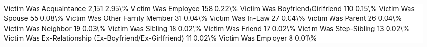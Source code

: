   <tr>
   <td style="text-align:left;"> Victim Was Acquaintance </td>
   <td style="text-align:right;"> 2,151 </td>
   <td style="text-align:right;"> 2.95\% </td>
  </tr>
  <tr>
   <td style="text-align:left;"> Victim Was Employee </td>
   <td style="text-align:right;"> 158 </td>
   <td style="text-align:right;"> 0.22\% </td>
  </tr>
  <tr>
   <td style="text-align:left;"> Victim Was Boyfriend/Girlfriend </td>
   <td style="text-align:right;"> 110 </td>
   <td style="text-align:right;"> 0.15\% </td>
  </tr>
  <tr>
   <td style="text-align:left;"> Victim Was Spouse </td>
   <td style="text-align:right;"> 55 </td>
   <td style="text-align:right;"> 0.08\% </td>
  </tr>
  <tr>
   <td style="text-align:left;"> Victim Was Other Family Member </td>
   <td style="text-align:right;"> 31 </td>
   <td style="text-align:right;"> 0.04\% </td>
  </tr>
  <tr>
   <td style="text-align:left;"> Victim Was In-Law </td>
   <td style="text-align:right;"> 27 </td>
   <td style="text-align:right;"> 0.04\% </td>
  </tr>
  <tr>
   <td style="text-align:left;"> Victim Was Parent </td>
   <td style="text-align:right;"> 26 </td>
   <td style="text-align:right;"> 0.04\% </td>
  </tr>
  <tr>
   <td style="text-align:left;"> Victim Was Neighbor </td>
   <td style="text-align:right;"> 19 </td>
   <td style="text-align:right;"> 0.03\% </td>
  </tr>
  <tr>
   <td style="text-align:left;"> Victim Was Sibling </td>
   <td style="text-align:right;"> 18 </td>
   <td style="text-align:right;"> 0.02\% </td>
  </tr>
  <tr>
   <td style="text-align:left;"> Victim Was Friend </td>
   <td style="text-align:right;"> 17 </td>
   <td style="text-align:right;"> 0.02\% </td>
  </tr>
  <tr>
   <td style="text-align:left;"> Victim Was Step-Sibling </td>
   <td style="text-align:right;"> 13 </td>
   <td style="text-align:right;"> 0.02\% </td>
  </tr>
  <tr>
   <td style="text-align:left;"> Victim Was Ex-Relationship (Ex-Boyfriend/Ex-Girlfriend) </td>
   <td style="text-align:right;"> 11 </td>
   <td style="text-align:right;"> 0.02\% </td>
  </tr>
  <tr>
   <td style="text-align:left;"> Victim Was Employer </td>
   <td style="text-align:right;"> 8 </td>
   <td style="text-align:right;"> 0.01\% </td>